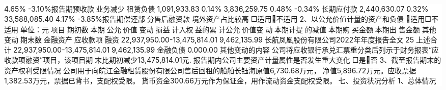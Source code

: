 4.65%
-3.10%报告期预收款
业务减少
租赁负债
1,091,933.83
0.14%
3,836,259.75
0.48%
-0.34%
长期应付款
2,440,630.07
0.32%
33,588,085.40
4.17%
-3.85%报告期偿还部
分售后融资款
境外资产占比较高
□适用不适用
2、以公允价值计量的资产和负债
适用□不适用
单位：元
项目
期初数
本期
公允
价值
变动
损益
计入权
益的累
计公允
价值变
动
本期计提
的减值
本期购
买金额
本期出
售金额
其他变动
期末数
金融资产
应收款项
融资
22,937,950.00-13,475,814.01
9,462,135.99
长航凤凰股份有限公司2022年年度报告全文
25
上述合计
22,937,950.00-13,475,814.01
9,462,135.99
金融负债
0.000.00
其他变动的内容
公司将应收银行承兑汇票重分类后列示于财务报表“应收款项融资”项目，该项目期
末比期初减少13,475,814.01元.
报告期内公司主要资产计量属性是否发生重大变化
□是否
3、截至报告期末的资产权利受限情况
公司用于向皖江金融租赁股份有限公司售后回租的船舶长钰海原值6,730.68万元，
净值5,896.72万元。应收票据1,382.53万元，票据已背书，支配权受限。
货币资金300.66万元作为保证金，用作流动资金支配权受限。
七、投资状况分析
1、总体情况